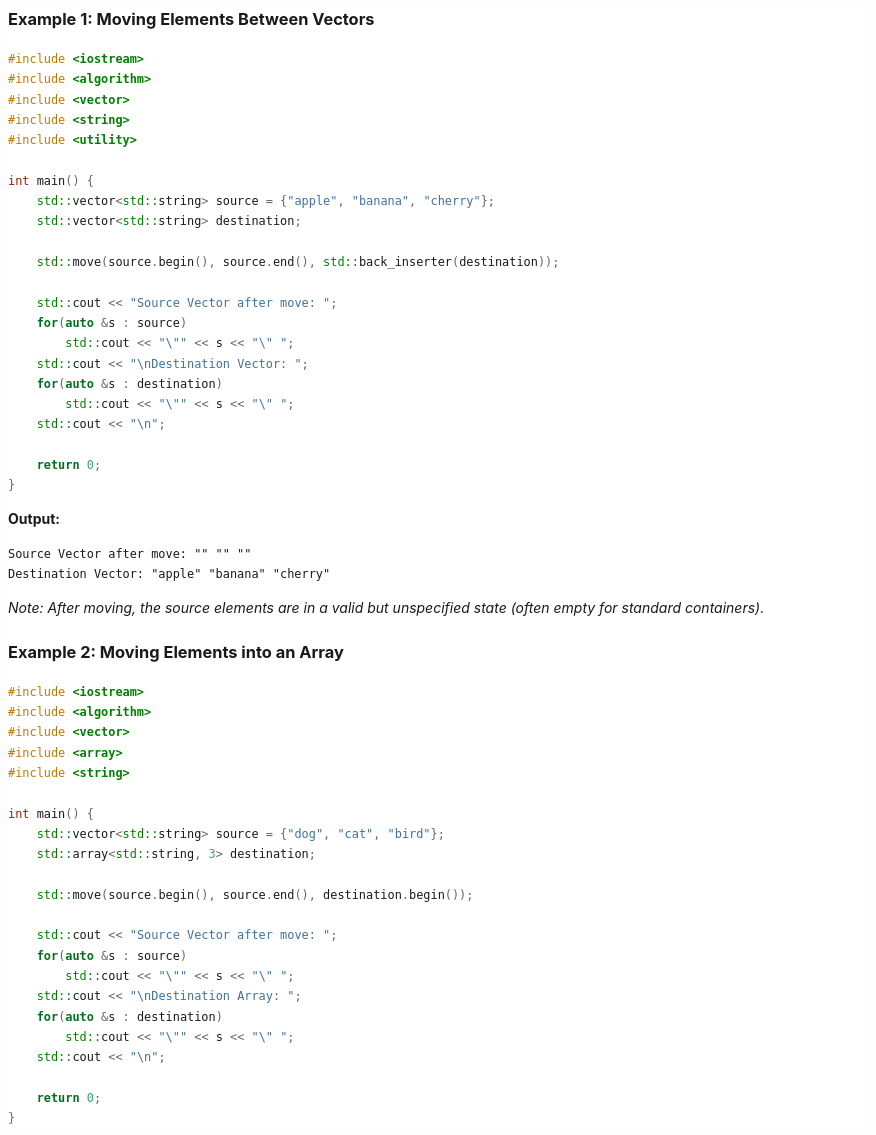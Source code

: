 ### Example 1: Moving Elements Between Vectors

```cpp
#include <iostream>
#include <algorithm>
#include <vector>
#include <string>
#include <utility>

int main() {
    std::vector<std::string> source = {"apple", "banana", "cherry"};
    std::vector<std::string> destination;
    
    std::move(source.begin(), source.end(), std::back_inserter(destination));
    
    std::cout << "Source Vector after move: ";
    for(auto &s : source)
        std::cout << "\"" << s << "\" ";
    std::cout << "\nDestination Vector: ";
    for(auto &s : destination)
        std::cout << "\"" << s << "\" ";
    std::cout << "\n";
    
    return 0;
}
```

**Output:**
```
Source Vector after move: "" "" "" 
Destination Vector: "apple" "banana" "cherry" 
```

*Note: After moving, the source elements are in a valid but unspecified state (often empty for standard containers).*

### Example 2: Moving Elements into an Array

```cpp
#include <iostream>
#include <algorithm>
#include <vector>
#include <array>
#include <string>

int main() {
    std::vector<std::string> source = {"dog", "cat", "bird"};
    std::array<std::string, 3> destination;
    
    std::move(source.begin(), source.end(), destination.begin());
    
    std::cout << "Source Vector after move: ";
    for(auto &s : source)
        std::cout << "\"" << s << "\" ";
    std::cout << "\nDestination Array: ";
    for(auto &s : destination)
        std::cout << "\"" << s << "\" ";
    std::cout << "\n";
    
    return 0;
}
```
